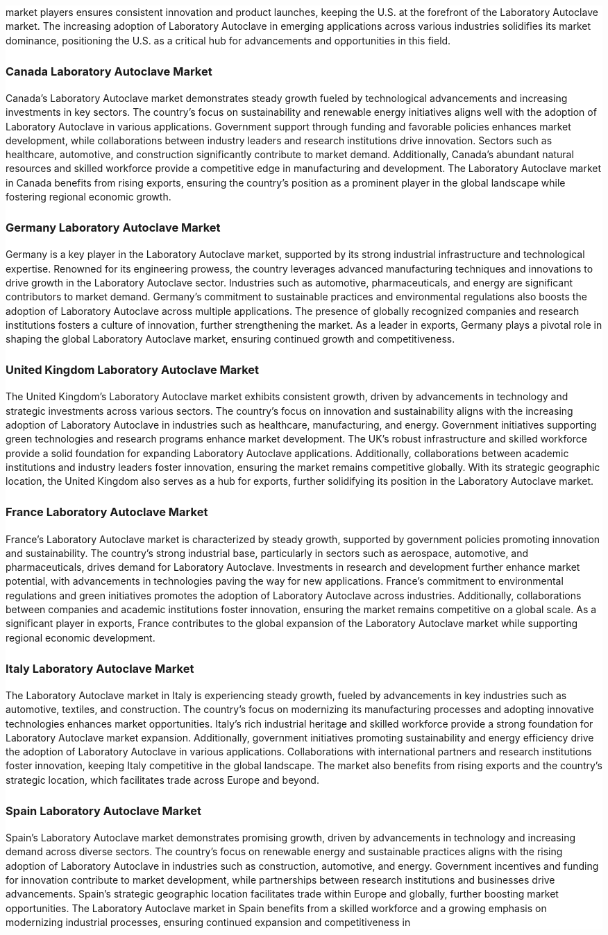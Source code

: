market players ensures consistent innovation and product launches, keeping the U.S. at the forefront of the Laboratory Autoclave market. The increasing adoption of Laboratory Autoclave in emerging applications across various industries solidifies its market dominance, positioning the U.S. as a critical hub for advancements and opportunities in this field.</p><h3>Canada Laboratory Autoclave Market</h3><p>Canada&rsquo;s Laboratory Autoclave market demonstrates steady growth fueled by technological advancements and increasing investments in key sectors. The country&rsquo;s focus on sustainability and renewable energy initiatives aligns well with the adoption of Laboratory Autoclave in various applications. Government support through funding and favorable policies enhances market development, while collaborations between industry leaders and research institutions drive innovation. Sectors such as healthcare, automotive, and construction significantly contribute to market demand. Additionally, Canada&rsquo;s abundant natural resources and skilled workforce provide a competitive edge in manufacturing and development. The Laboratory Autoclave market in Canada benefits from rising exports, ensuring the country&rsquo;s position as a prominent player in the global landscape while fostering regional economic growth.</p><h3>Germany Laboratory Autoclave Market</h3><p>Germany is a key player in the Laboratory Autoclave market, supported by its strong industrial infrastructure and technological expertise. Renowned for its engineering prowess, the country leverages advanced manufacturing techniques and innovations to drive growth in the Laboratory Autoclave sector. Industries such as automotive, pharmaceuticals, and energy are significant contributors to market demand. Germany&rsquo;s commitment to sustainable practices and environmental regulations also boosts the adoption of Laboratory Autoclave across multiple applications. The presence of globally recognized companies and research institutions fosters a culture of innovation, further strengthening the market. As a leader in exports, Germany plays a pivotal role in shaping the global Laboratory Autoclave market, ensuring continued growth and competitiveness.</p><h3>United Kingdom Laboratory Autoclave Market</h3><p>The United Kingdom&rsquo;s Laboratory Autoclave market exhibits consistent growth, driven by advancements in technology and strategic investments across various sectors. The country&rsquo;s focus on innovation and sustainability aligns with the increasing adoption of Laboratory Autoclave in industries such as healthcare, manufacturing, and energy. Government initiatives supporting green technologies and research programs enhance market development. The UK&rsquo;s robust infrastructure and skilled workforce provide a solid foundation for expanding Laboratory Autoclave applications. Additionally, collaborations between academic institutions and industry leaders foster innovation, ensuring the market remains competitive globally. With its strategic geographic location, the United Kingdom also serves as a hub for exports, further solidifying its position in the Laboratory Autoclave market.</p><h3>France Laboratory Autoclave Market</h3><p>France&rsquo;s Laboratory Autoclave market is characterized by steady growth, supported by government policies promoting innovation and sustainability. The country&rsquo;s strong industrial base, particularly in sectors such as aerospace, automotive, and pharmaceuticals, drives demand for Laboratory Autoclave. Investments in research and development further enhance market potential, with advancements in technologies paving the way for new applications. France&rsquo;s commitment to environmental regulations and green initiatives promotes the adoption of Laboratory Autoclave across industries. Additionally, collaborations between companies and academic institutions foster innovation, ensuring the market remains competitive on a global scale. As a significant player in exports, France contributes to the global expansion of the Laboratory Autoclave market while supporting regional economic development.</p><h3>Italy Laboratory Autoclave Market</h3><p>The Laboratory Autoclave market in Italy is experiencing steady growth, fueled by advancements in key industries such as automotive, textiles, and construction. The country&rsquo;s focus on modernizing its manufacturing processes and adopting innovative technologies enhances market opportunities. Italy&rsquo;s rich industrial heritage and skilled workforce provide a strong foundation for Laboratory Autoclave market expansion. Additionally, government initiatives promoting sustainability and energy efficiency drive the adoption of Laboratory Autoclave in various applications. Collaborations with international partners and research institutions foster innovation, keeping Italy competitive in the global landscape. The market also benefits from rising exports and the country&rsquo;s strategic location, which facilitates trade across Europe and beyond.</p><h3>Spain Laboratory Autoclave Market</h3><p>Spain&rsquo;s Laboratory Autoclave market demonstrates promising growth, driven by advancements in technology and increasing demand across diverse sectors. The country&rsquo;s focus on renewable energy and sustainable practices aligns with the rising adoption of Laboratory Autoclave in industries such as construction, automotive, and energy. Government incentives and funding for innovation contribute to market development, while partnerships between research institutions and businesses drive advancements. Spain&rsquo;s strategic geographic location facilitates trade within Europe and globally, further boosting market opportunities. The Laboratory Autoclave market in Spain benefits from a skilled workforce and a growing emphasis on modernizing industrial processes, ensuring continued expansion and competitiveness in